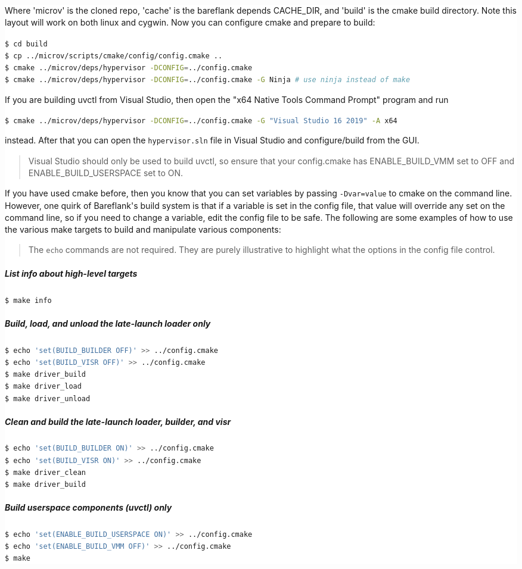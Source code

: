 Where 'microv' is the cloned repo, 'cache' is the bareflank depends
CACHE_DIR, and 'build' is the cmake build directory. Note this layout will work
on both linux and cygwin. Now you can configure cmake and prepare to build:

```bash
$ cd build
$ cp ../microv/scripts/cmake/config/config.cmake ..
$ cmake ../microv/deps/hypervisor -DCONFIG=../config.cmake
$ cmake ../microv/deps/hypervisor -DCONFIG=../config.cmake -G Ninja # use ninja instead of make
```
If you are building uvctl from Visual Studio, then open the "x64 Native Tools Command Prompt"
program and run

```bash
$ cmake ../microv/deps/hypervisor -DCONFIG=../config.cmake -G "Visual Studio 16 2019" -A x64
```
instead. After that you can open the `hypervisor.sln` file in Visual Studio
and configure/build from the GUI.

> Visual Studio should only be used to build uvctl, so ensure that your config.cmake
> has ENABLE_BUILD_VMM set to OFF and ENABLE_BUILD_USERSPACE set to ON.

If you have used cmake before, then you know that you can set variables by
passing `-Dvar=value` to cmake on the command line. However, one quirk of
Bareflank's build system is that if a variable is set in the config file, that
value will override any set on the command line, so if you need to change a
variable, edit the config file to be safe. The following are some examples of how
to use the various make targets to build and manipulate various components:

> The `echo` commands are not required. They are purely illustrative to
highlight what the options in the config file control.

##### List info about high-level targets
```bash
$ make info
```

##### Build, load, and unload the late-launch loader only
```bash
$ echo 'set(BUILD_BUILDER OFF)' >> ../config.cmake
$ echo 'set(BUILD_VISR OFF)' >> ../config.cmake
$ make driver_build
$ make driver_load
$ make driver_unload
```

##### Clean and build the late-launch loader, builder, and visr
```bash
$ echo 'set(BUILD_BUILDER ON)' >> ../config.cmake
$ echo 'set(BUILD_VISR ON)' >> ../config.cmake
$ make driver_clean
$ make driver_build
```

##### Build userspace components (uvctl) only
```bash
$ echo 'set(ENABLE_BUILD_USERSPACE ON)' >> ../config.cmake
$ echo 'set(ENABLE_BUILD_VMM OFF)' >> ../config.cmake
$ make
```

